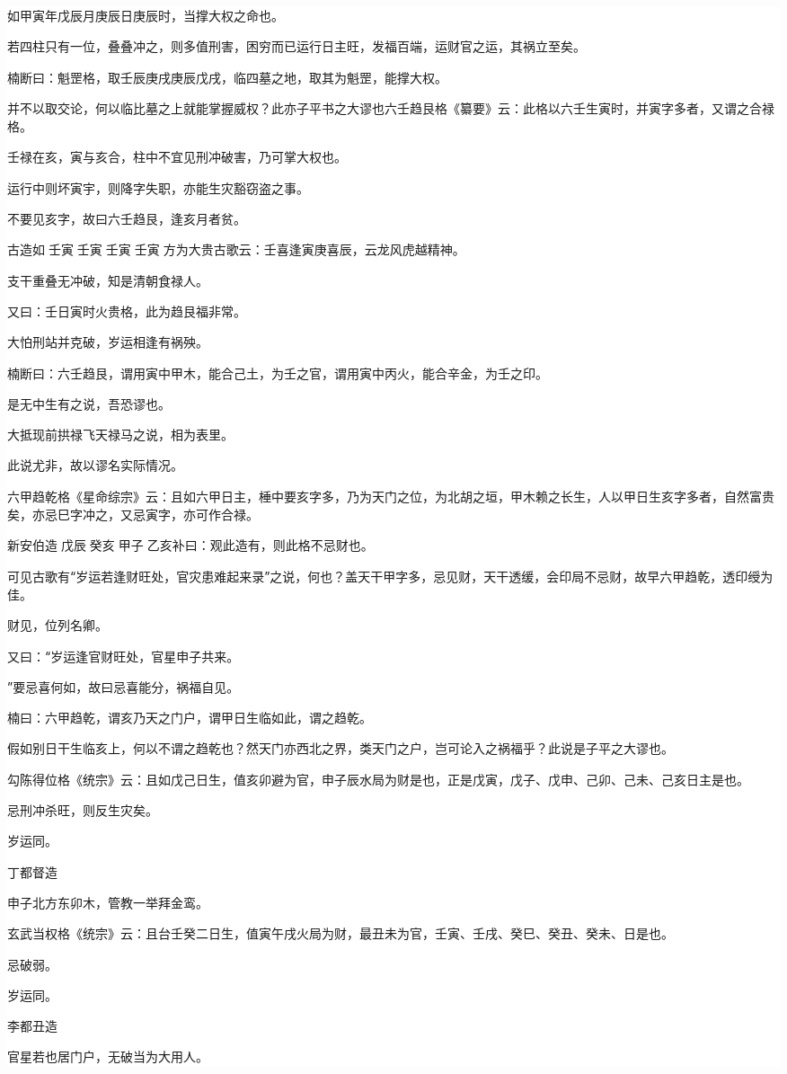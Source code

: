如甲寅年戊辰月庚辰日庚辰时，当撑大权之命也。

若四柱只有一位，叠叠冲之，则多值刑害，困穷而已运行日主旺，发福百端，运财官之运，其祸立至矣。

楠断曰：魁罡格，取壬辰庚戌庚辰戊戌，临四墓之地，取其为魁罡，能撑大权。

并不以取交论，何以临比墓之上就能掌握威权？此亦子平书之大谬也六壬趋艮格《纂要》云：此格以六壬生寅时，并寅字多者，又谓之合禄格。

壬禄在亥，寅与亥合，柱中不宜见刑冲破害，乃可掌大权也。

运行中则坏寅宇，则降字失职，亦能生灾豁窃盗之事。

不要见亥字，故曰六壬趋艮，逢亥月者贫。

古造如 壬寅 壬寅 壬寅 壬寅 方为大贵古歌云：壬喜逢寅庚喜辰，云龙风虎越精神。

支干重叠无冲破，知是清朝食禄人。

又曰：壬日寅时火贵格，此为趋艮福非常。

大怕刑站并克破，岁运相逢有祸殃。

楠断曰：六壬趋艮，谓用寅中甲木，能合己土，为壬之官，谓用寅中丙火，能合辛金，为壬之印。

是无中生有之说，吾恐谬也。

大抵现前拱禄飞天禄马之说，相为表里。

此说尤非，故以谬名实际情况。

六甲趋乾格《星命综宗》云：且如六甲日主，棰中要亥字多，乃为天门之位，为北胡之垣，甲木赖之长生，人以甲日生亥字多者，自然富贵矣，亦忌巳字冲之，又忌寅字，亦可作合禄。

新安伯造 戊辰 癸亥 甲子 乙亥补曰：观此造有，则此格不忌财也。

可见古歌有“岁运若逢财旺处，官灾患难起来录”之说，何也？盖天干甲字多，忌见财，天干透缓，会印局不忌财，故早六甲趋乾，透印绶为佳。

财见，位列名卿。

又曰：“岁运逢官财旺处，官星申子共来。

”要忌喜何如，故曰忌喜能分，祸福自见。

楠曰：六甲趋乾，谓亥乃天之门户，谓甲日生临如此，谓之趋乾。

假如别日干生临亥上，何以不谓之趋乾也？然天门亦西北之界，类天门之户，岂可论入之祸福乎？此说是子平之大谬也。

勾陈得位格《统宗》云：且如戊己日生，值亥卯避为官，申子辰水局为财是也，正是戊寅，戊子、戊申、己卯、己未、己亥日主是也。

忌刑冲杀旺，则反生灾矣。

岁运同。

丁都督造 

申子北方东卯木，管教一举拜金鸾。

玄武当权格《统宗》云：且台壬癸二日生，值寅午戌火局为财，最丑未为官，壬寅、壬戌、癸巳、癸丑、癸未、日是也。

忌破弱。

岁运同。

李都丑造 

官星若也居门户，无破当为大用人。
